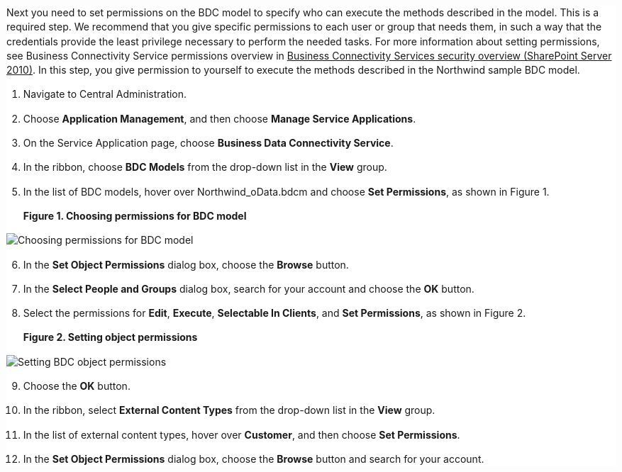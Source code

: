 Next you need to set permissions on the BDC model to specify who can execute the methods described in the model. This is a required step. We recommend that you give specific permissions to each user or group that needs them, in such a way that the credentials provide the least privilege necessary to perform the needed tasks. For more information about setting permissions, see Business Connectivity Service permissions overview in  [Business Connectivity Services security overview (SharePoint Server 2010)](https://technet.microsoft.com/library/ee661740.aspx). In this step, you give permission to yourself to execute the methods described in the Northwind sample BDC model.
  
    
    

1. Navigate to Central Administration.
    
  
2. Choose **Application Management**, and then choose **Manage Service Applications**.
    
  
3. On the Service Application page, choose **Business Data Connectivity Service**.
    
  
4. In the ribbon, choose **BDC Models** from the drop-down list in the **View** group.
    
  
5. In the list of BDC models, hover over Northwind_oData.bdcm and choose **Set Permissions**, as shown in Figure 1.
    
   **Figure 1. Choosing permissions for BDC model**

  

  ![Choosing permissions for BDC model](../images/SPCon15_BDC_SetPermissions_ODataWebNorthWind.png)
  

  

  
6. In the **Set Object Permissions** dialog box, choose the **Browse** button.
    
  
7. In the **Select People and Groups** dialog box, search for your account and choose the **OK** button.
    
  
8. Select the permissions for **Edit**, **Execute**, **Selectable In Clients**, and **Set Permissions**, as shown in Figure 2.
    
   **Figure 2. Setting object permissions**

  

  ![Setting BDC object permissions](../images/SPCon15_Setting_BDCObjectPermission_DialogueBox.png)
  

  

  
9. Choose the **OK** button.
    
  
10. In the ribbon, select **External Content Types** from the drop-down list in the **View** group.
    
  
11. In the list of external content types, hover over **Customer**, and then choose **Set Permissions**.
    
  
12. In the **Set Object Permissions** dialog box, choose the **Browse** button and search for your account.
    